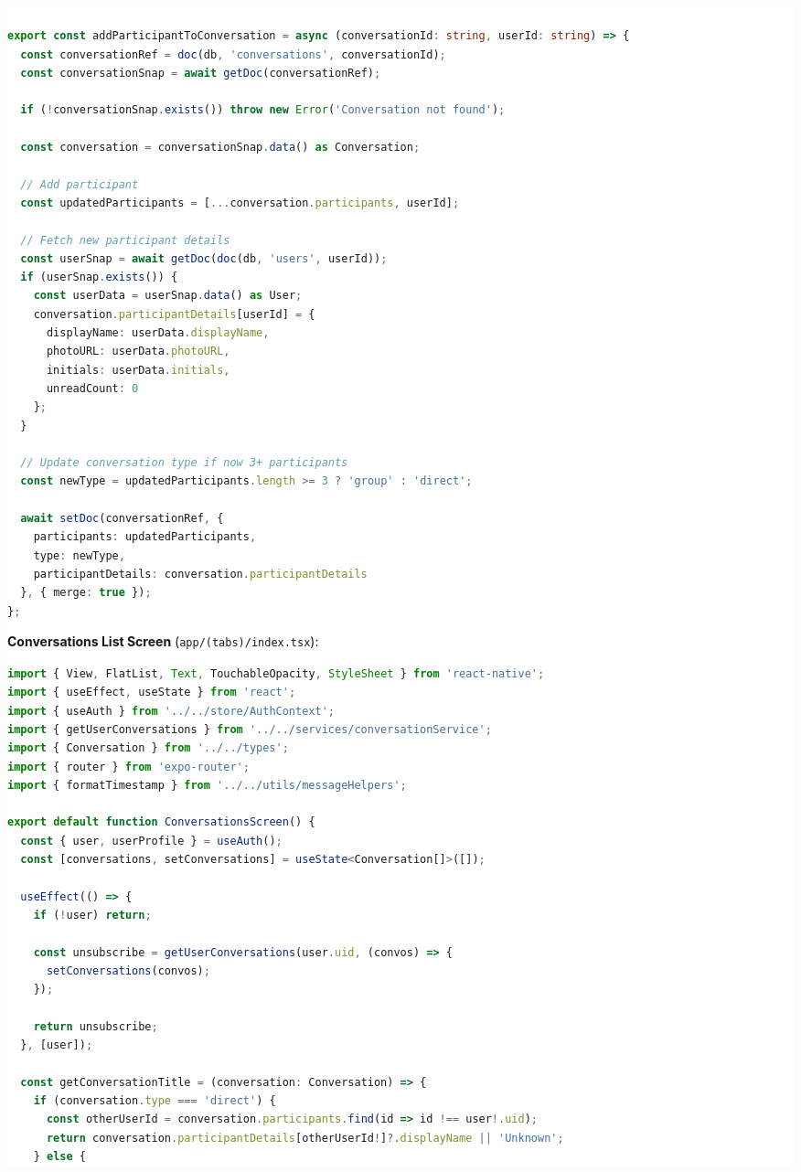 ```typescript

export const addParticipantToConversation = async (conversationId: string, userId: string) => {
  const conversationRef = doc(db, 'conversations', conversationId);
  const conversationSnap = await getDoc(conversationRef);
  
  if (!conversationSnap.exists()) throw new Error('Conversation not found');
  
  const conversation = conversationSnap.data() as Conversation;
  
  // Add participant
  const updatedParticipants = [...conversation.participants, userId];
  
  // Fetch new participant details
  const userSnap = await getDoc(doc(db, 'users', userId));
  if (userSnap.exists()) {
    const userData = userSnap.data() as User;
    conversation.participantDetails[userId] = {
      displayName: userData.displayName,
      photoURL: userData.photoURL,
      initials: userData.initials,
      unreadCount: 0
    };
  }
  
  // Update conversation type if now 3+ participants
  const newType = updatedParticipants.length >= 3 ? 'group' : 'direct';
  
  await setDoc(conversationRef, {
    participants: updatedParticipants,
    type: newType,
    participantDetails: conversation.participantDetails
  }, { merge: true });
};
```

**Conversations List Screen** (`app/(tabs)/index.tsx`):
```typescript
import { View, FlatList, Text, TouchableOpacity, StyleSheet } from 'react-native';
import { useEffect, useState } from 'react';
import { useAuth } from '../../store/AuthContext';
import { getUserConversations } from '../../services/conversationService';
import { Conversation } from '../../types';
import { router } from 'expo-router';
import { formatTimestamp } from '../../utils/messageHelpers';

export default function ConversationsScreen() {
  const { user, userProfile } = useAuth();
  const [conversations, setConversations] = useState<Conversation[]>([]);

  useEffect(() => {
    if (!user) return;
    
    const unsubscribe = getUserConversations(user.uid, (convos) => {
      setConversations(convos);
    });
    
    return unsubscribe;
  }, [user]);

  const getConversationTitle = (conversation: Conversation) => {
    if (conversation.type === 'direct') {
      const otherUserId = conversation.participants.find(id => id !== user!.uid);
      return conversation.participantDetails[otherUserId!]?.displayName || 'Unknown';
    } else {
```